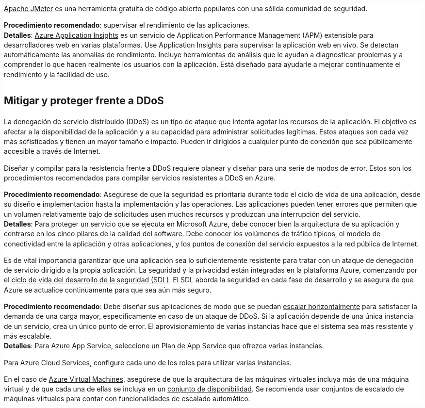 [Apache JMeter](https://jmeter.apache.org/) es una herramienta gratuita de código abierto populares con una sólida comunidad de seguridad.

**Procedimiento recomendado**: supervisar el rendimiento de las aplicaciones.  
**Detalles**: [Azure Application Insights](../azure-monitor/app/app-insights-overview.md) es un servicio de Application Performance Management (APM) extensible para desarrolladores web en varias plataformas. Use Application Insights para supervisar la aplicación web en vivo. Se detectan automáticamente las anomalías de rendimiento. Incluye herramientas de análisis que le ayudan a diagnosticar problemas y a comprender lo que hacen realmente los usuarios con la aplicación. Está diseñado para ayudarle a mejorar continuamente el rendimiento y la facilidad de uso.

## <a name="mitigate-and-protect-against-ddos"></a>Mitigar y proteger frente a DDoS
La denegación de servicio distribuido (DDoS) es un tipo de ataque que intenta agotar los recursos de la aplicación. El objetivo es afectar a la disponibilidad de la aplicación y a su capacidad para administrar solicitudes legítimas. Estos ataques son cada vez más sofisticados y tienen un mayor tamaño e impacto. Pueden ir dirigidos a cualquier punto de conexión que sea públicamente accesible a través de Internet.

Diseñar y compilar para la resistencia frente a DDoS requiere planear y diseñar para una serie de modos de error. Estos son los procedimientos recomendados para compilar servicios resistentes a DDoS en Azure.

**Procedimiento recomendado**: Asegúrese de que la seguridad es prioritaria durante todo el ciclo de vida de una aplicación, desde su diseño e implementación hasta la implementación y las operaciones. Las aplicaciones pueden tener errores que permiten que un volumen relativamente bajo de solicitudes usen muchos recursos y produzcan una interrupción del servicio.  
**Detalles**: Para proteger un servicio que se ejecuta en Microsoft Azure, debe conocer bien la arquitectura de su aplicación y centrarse en los [cinco pilares de la calidad del software](https://docs.microsoft.com/azure/architecture/guide/pillars). Debe conocer los volúmenes de tráfico típicos, el modelo de conectividad entre la aplicación y otras aplicaciones, y los puntos de conexión del servicio expuestos a la red pública de Internet.

Es de vital importancia garantizar que una aplicación sea lo suficientemente resistente para tratar con un ataque de denegación de servicio dirigido a la propia aplicación. La seguridad y la privacidad están integradas en la plataforma Azure, comenzando por el [ciclo de vida del desarrollo de la seguridad (SDL)](https://www.microsoft.com/sdl). El SDL aborda la seguridad en cada fase de desarrollo y se asegura de que Azure se actualice continuamente para que sea aún más seguro.

**Procedimiento recomendado**: Debe diseñar sus aplicaciones de modo que se puedan [escalar horizontalmente](https://docs.microsoft.com/azure/architecture/guide/design-principles/scale-out) para satisfacer la demanda de una carga mayor, específicamente en caso de un ataque de DDoS. Si la aplicación depende de una única instancia de un servicio, crea un único punto de error. El aprovisionamiento de varias instancias hace que el sistema sea más resistente y más escalable.  
**Detalles**: Para [Azure App Service](../app-service/app-service-value-prop-what-is.md), seleccione un [Plan de App Service](../app-service/overview-hosting-plans.md) que ofrezca varias instancias.

Para Azure Cloud Services, configure cada uno de los roles para utilizar [varias instancias](../cloud-services/cloud-services-choose-me.md).

En el caso de [Azure Virtual Machines](../virtual-machines/windows/overview.md), asegúrese de que la arquitectura de las máquinas virtuales incluya más de una máquina virtual y de que cada una de ellas se incluya en un [conjunto de disponibilidad](../virtual-machines/virtual-machines-windows-manage-availability.md). Se recomienda usar conjuntos de escalado de máquinas virtuales para contar con funcionalidades de escalado automático.
